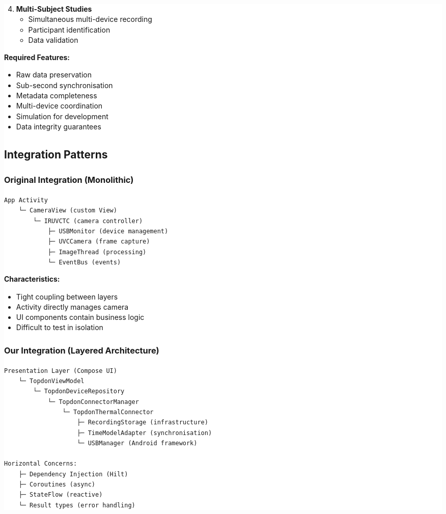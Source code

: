 4. **Multi-Subject Studies**
    - Simultaneous multi-device recording
    - Participant identification
    - Data validation

**Required Features:**

- Raw data preservation
- Sub-second synchronisation
- Metadata completeness
- Multi-device coordination
- Simulation for development
- Data integrity guarantees

## Integration Patterns

### Original Integration (Monolithic)

```
App Activity
    └─ CameraView (custom View)
        └─ IRUVCTC (camera controller)
            ├─ USBMonitor (device management)
            ├─ UVCCamera (frame capture)
            ├─ ImageThread (processing)
            └─ EventBus (events)
```

**Characteristics:**

- Tight coupling between layers
- Activity directly manages camera
- UI components contain business logic
- Difficult to test in isolation

### Our Integration (Layered Architecture)

```
Presentation Layer (Compose UI)
    └─ TopdonViewModel
        └─ TopdonDeviceRepository
            └─ TopdonConnectorManager
                └─ TopdonThermalConnector
                    ├─ RecordingStorage (infrastructure)
                    ├─ TimeModelAdapter (synchronisation)
                    └─ USBManager (Android framework)

Horizontal Concerns:
    ├─ Dependency Injection (Hilt)
    ├─ Coroutines (async)
    ├─ StateFlow (reactive)
    └─ Result types (error handling)
```
